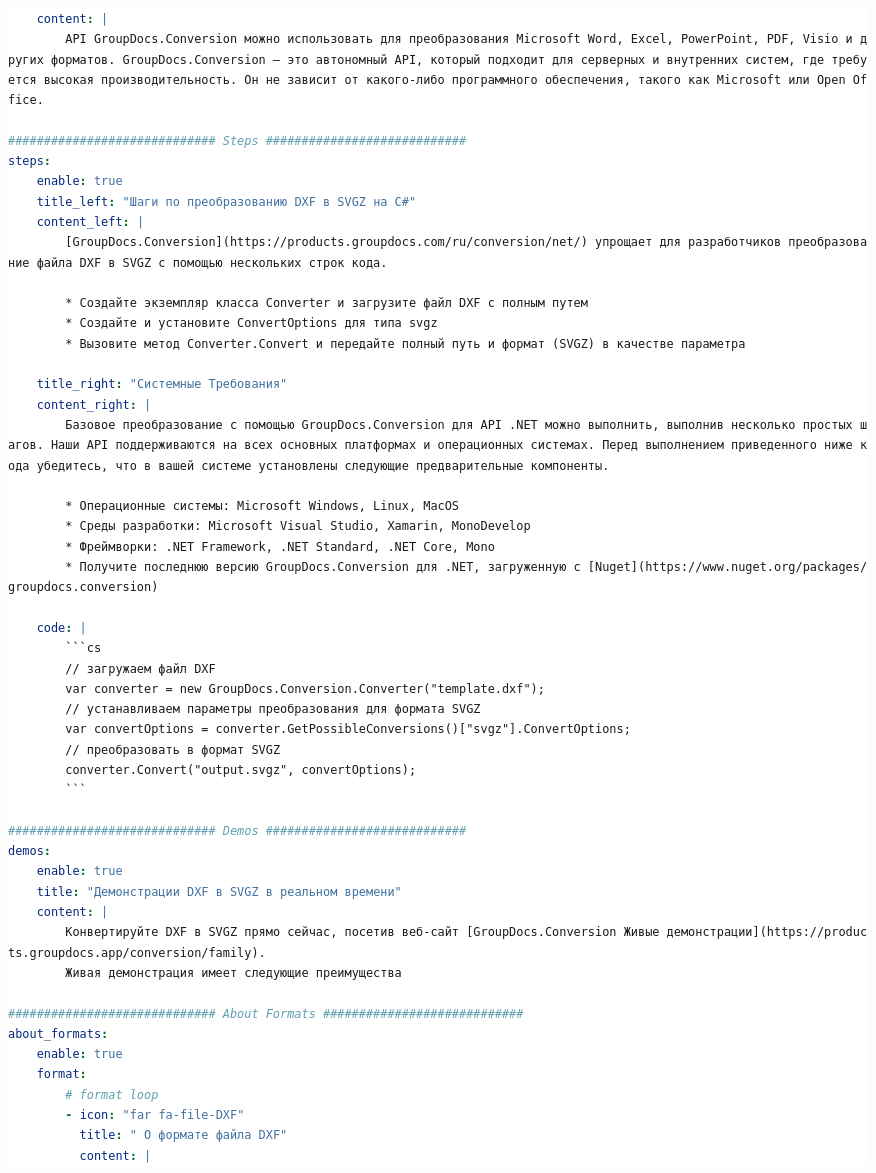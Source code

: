```yaml
    content: |
        API GroupDocs.Conversion можно использовать для преобразования Microsoft Word, Excel, PowerPoint, PDF, Visio и других форматов. GroupDocs.Conversion — это автономный API, который подходит для серверных и внутренних систем, где требуется высокая производительность. Он не зависит от какого-либо программного обеспечения, такого как Microsoft или Open Office.

############################# Steps ############################
steps:
    enable: true
    title_left: "Шаги по преобразованию DXF в SVGZ на C#"
    content_left: |
        [GroupDocs.Conversion](https://products.groupdocs.com/ru/conversion/net/) упрощает для разработчиков преобразование файла DXF в SVGZ с помощью нескольких строк кода.

        * Создайте экземпляр класса Converter и загрузите файл DXF с полным путем
        * Создайте и установите ConvertOptions для типа svgz
        * Вызовите метод Converter.Convert и передайте полный путь и формат (SVGZ) в качестве параметра
        
    title_right: "Системные Требования"
    content_right: |
        Базовое преобразование с помощью GroupDocs.Conversion для API .NET можно выполнить, выполнив несколько простых шагов. Наши API поддерживаются на всех основных платформах и операционных системах. Перед выполнением приведенного ниже кода убедитесь, что в вашей системе установлены следующие предварительные компоненты.

        * Операционные системы: Microsoft Windows, Linux, MacOS
        * Среды разработки: Microsoft Visual Studio, Xamarin, MonoDevelop
        * Фреймворки: .NET Framework, .NET Standard, .NET Core, Mono
        * Получите последнюю версию GroupDocs.Conversion для .NET, загруженную с [Nuget](https://www.nuget.org/packages/groupdocs.conversion)
        
    code: |
        ```cs
        // загружаем файл DXF
        var converter = new GroupDocs.Conversion.Converter("template.dxf");
        // устанавливаем параметры преобразования для формата SVGZ
        var convertOptions = converter.GetPossibleConversions()["svgz"].ConvertOptions;
        // преобразовать в формат SVGZ
        converter.Convert("output.svgz", convertOptions);
        ```
        
############################# Demos ############################
demos:
    enable: true
    title: "Демонстрации DXF в SVGZ в реальном времени"
    content: |
        Конвертируйте DXF в SVGZ прямо сейчас, посетив веб-сайт [GroupDocs.Conversion Живые демонстрации](https://products.groupdocs.app/conversion/family).
        Живая демонстрация имеет следующие преимущества
        
############################# About Formats ############################
about_formats:
    enable: true
    format:
        # format loop
        - icon: "far fa-file-DXF"
          title: " О формате файла DXF"
          content: |
```